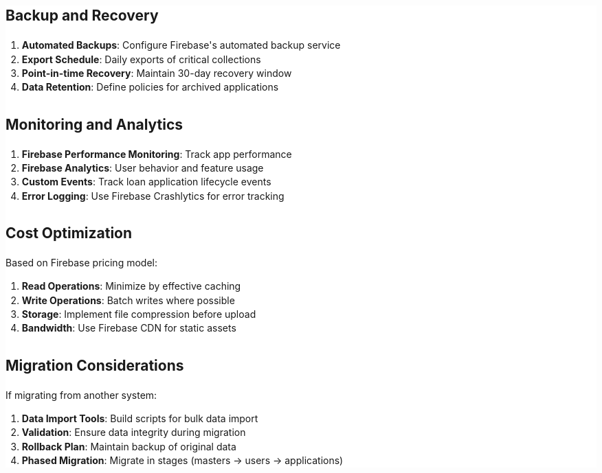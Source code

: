 ## Backup and Recovery

1. **Automated Backups**: Configure Firebase's automated backup service
2. **Export Schedule**: Daily exports of critical collections
3. **Point-in-time Recovery**: Maintain 30-day recovery window
4. **Data Retention**: Define policies for archived applications

## Monitoring and Analytics

1. **Firebase Performance Monitoring**: Track app performance
2. **Firebase Analytics**: User behavior and feature usage
3. **Custom Events**: Track loan application lifecycle events
4. **Error Logging**: Use Firebase Crashlytics for error tracking

## Cost Optimization

Based on Firebase pricing model:
1. **Read Operations**: Minimize by effective caching
2. **Write Operations**: Batch writes where possible
3. **Storage**: Implement file compression before upload
4. **Bandwidth**: Use Firebase CDN for static assets

## Migration Considerations

If migrating from another system:
1. **Data Import Tools**: Build scripts for bulk data import
2. **Validation**: Ensure data integrity during migration
3. **Rollback Plan**: Maintain backup of original data
4. **Phased Migration**: Migrate in stages (masters → users → applications)